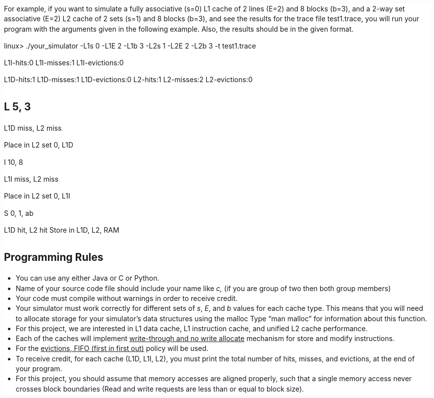 For example, if you want to simulate a fully associative (s=0) L1 cache of 2 lines (E=2) and 8 blocks (b=3), and a 2-way set associative (E=2) L2 cache of 2 sets (s=1) and 8 blocks (b=3), and see the results for the trace file test1.trace, you will run your program with the arguments given in the following example. Also, the results should be in the given format.

linux&gt; ./your_simulator  -L1s 0 -L1E 2 -L1b 3 -L2s 1 -L2E 2 -L2b 3 -t test1.trace

L1I-hits:0 L1I-misses:1 L1I-evictions:0

L1D-hits:1 L1D-misses:1 L1D-evictions:0 L2-hits:1 L2-misses:2 L2-evictions:0




<h2>L 5, 3</h2>

L1D miss, L2 miss

Place in L2 set 0, L1D

I 10, 8

L1I miss, L2 miss

Place in L2 set 0, L1I

S 0, 1, ab

L1D hit, L2 hit   Store in L1D, L2, RAM










<h2>Programming Rules</h2>

<ul>

 <li>You can use any either Java or C or Python.</li>

 <li>Name of your source code file should include your name like <em>c, </em>(if you are group of two then both group members)</li>

 <li>Your code must compile without warnings in order to receive credit.</li>

 <li>Your simulator must work correctly for different sets of <em>s</em>, <em>E</em>, and <em>b</em> values for each cache type. This means that you will need to allocate storage for your simulator’s data structures using the malloc Type “man malloc” for information about this function.</li>

 <li>For this project, we are interested in L1 data cache, L1 instruction cache, and unified L2 cache performance.</li>

 <li>Each of the caches will implement <u>write-through and no write allocate</u> mechanism for store and modify instructions.</li>

 <li>For the <u>evictions, FIFO (first in first out)</u> policy will be used.</li>

 <li>To receive credit, for each cache (L1D, L1I, L2), you must print the total number of hits, misses, and evictions, at the end of your program.</li>

 <li>For this project, you should assume that memory accesses are aligned properly, such that a single memory access never crosses block boundaries (Read and write requests are less than or equal to block size).</li>
